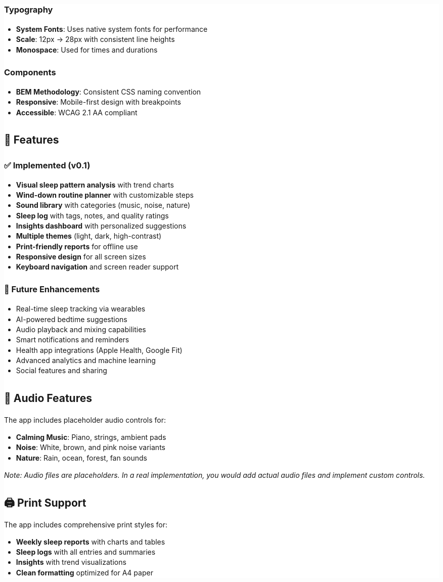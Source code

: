 ### Typography

- **System Fonts**: Uses native system fonts for performance
- **Scale**: 12px → 28px with consistent line heights
- **Monospace**: Used for times and durations

### Components

- **BEM Methodology**: Consistent CSS naming convention
- **Responsive**: Mobile-first design with breakpoints
- **Accessible**: WCAG 2.1 AA compliant

## 📱 Features

### ✅ Implemented (v0.1)

- **Visual sleep pattern analysis** with trend charts
- **Wind-down routine planner** with customizable steps
- **Sound library** with categories (music, noise, nature)
- **Sleep log** with tags, notes, and quality ratings
- **Insights dashboard** with personalized suggestions
- **Multiple themes** (light, dark, high-contrast)
- **Print-friendly reports** for offline use
- **Responsive design** for all screen sizes
- **Keyboard navigation** and screen reader support

### 🚧 Future Enhancements

- Real-time sleep tracking via wearables
- AI-powered bedtime suggestions
- Audio playback and mixing capabilities
- Smart notifications and reminders
- Health app integrations (Apple Health, Google Fit)
- Advanced analytics and machine learning
- Social features and sharing

## 🎵 Audio Features

The app includes placeholder audio controls for:

- **Calming Music**: Piano, strings, ambient pads
- **Noise**: White, brown, and pink noise variants
- **Nature**: Rain, ocean, forest, fan sounds

_Note: Audio files are placeholders. In a real implementation, you would add actual audio files and implement custom controls._

## 🖨️ Print Support

The app includes comprehensive print styles for:

- **Weekly sleep reports** with charts and tables
- **Sleep logs** with all entries and summaries
- **Insights** with trend visualizations
- **Clean formatting** optimized for A4 paper
